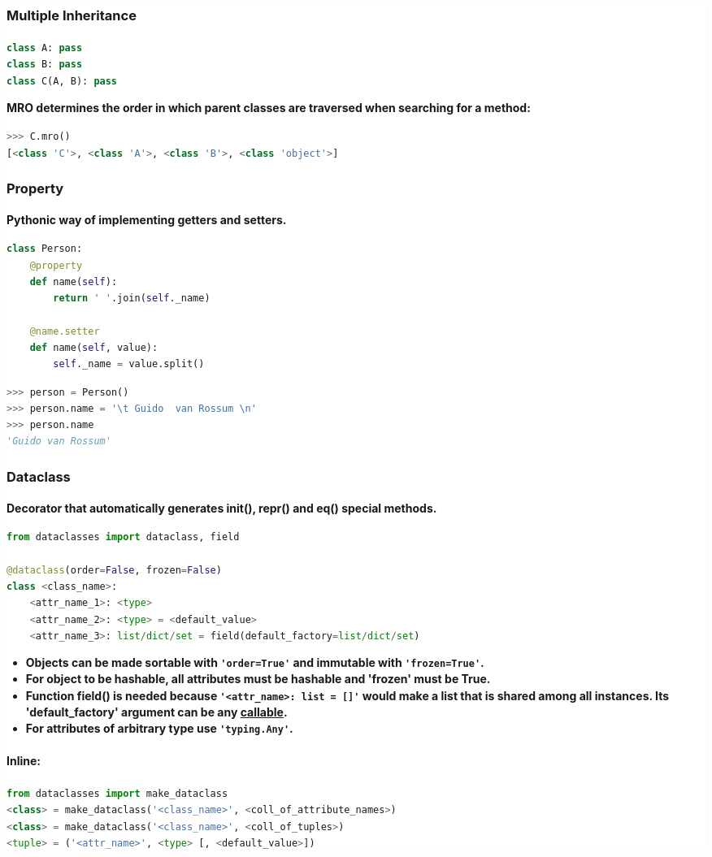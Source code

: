 ### Multiple Inheritance
```python
class A: pass
class B: pass
class C(A, B): pass
```

**MRO determines the order in which parent classes are traversed when searching for a method:**
```python
>>> C.mro()
[<class 'C'>, <class 'A'>, <class 'B'>, <class 'object'>]
```

### Property
**Pythonic way of implementing getters and setters.**
```python
class Person:
    @property
    def name(self):
        return ' '.join(self._name)

    @name.setter
    def name(self, value):
        self._name = value.split()
```

```python
>>> person = Person()
>>> person.name = '\t Guido  van Rossum \n'
>>> person.name
'Guido van Rossum'
```

### Dataclass
**Decorator that automatically generates init(), repr() and eq() special methods.**
```python
from dataclasses import dataclass, field

@dataclass(order=False, frozen=False)
class <class_name>:
    <attr_name_1>: <type>
    <attr_name_2>: <type> = <default_value>
    <attr_name_3>: list/dict/set = field(default_factory=list/dict/set)
```
* **Objects can be made sortable with `'order=True'` and immutable with `'frozen=True'`.**
* **For object to be hashable, all attributes must be hashable and 'frozen' must be True.**
* **Function field() is needed because `'<attr_name>: list = []'` would make a list that is shared among all instances. Its 'default_factory' argument can be any [callable](#callable).**
* **For attributes of arbitrary type use `'typing.Any'`.**

#### Inline:
```python
from dataclasses import make_dataclass
<class> = make_dataclass('<class_name>', <coll_of_attribute_names>)
<class> = make_dataclass('<class_name>', <coll_of_tuples>)
<tuple> = ('<attr_name>', <type> [, <default_value>])
```
